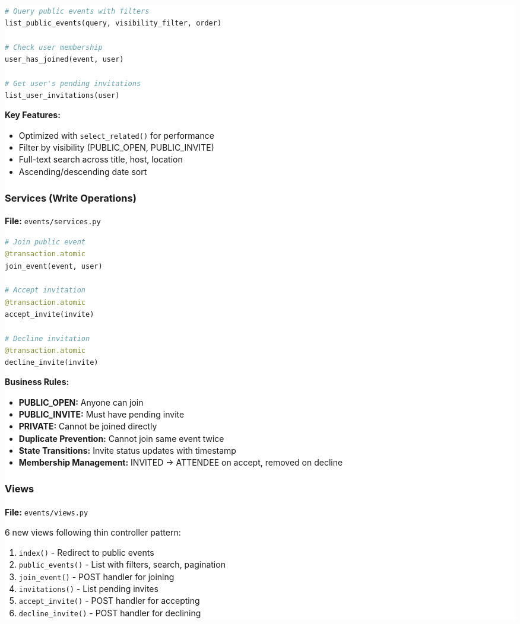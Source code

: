 ```python
# Query public events with filters
list_public_events(query, visibility_filter, order)

# Check user membership
user_has_joined(event, user)

# Get user's pending invitations
list_user_invitations(user)
```

**Key Features:**
- Optimized with `select_related()` for performance
- Filter by visibility (PUBLIC_OPEN, PUBLIC_INVITE)
- Full-text search across title, host, location
- Ascending/descending date sort

### Services (Write Operations)
**File:** `events/services.py`

```python
# Join public event
@transaction.atomic
join_event(event, user)

# Accept invitation
@transaction.atomic
accept_invite(invite)

# Decline invitation
@transaction.atomic
decline_invite(invite)
```

**Business Rules:**
- **PUBLIC_OPEN:** Anyone can join
- **PUBLIC_INVITE:** Must have pending invite
- **PRIVATE:** Cannot be joined directly
- **Duplicate Prevention:** Cannot join same event twice
- **State Transitions:** Invite status updates with timestamp
- **Membership Management:** INVITED → ATTENDEE on accept, removed on decline

### Views
**File:** `events/views.py`

6 new views following thin controller pattern:

1. `index()` - Redirect to public events
2. `public_events()` - List with filters, search, pagination
3. `join_event()` - POST handler for joining
4. `invitations()` - List pending invites
5. `accept_invite()` - POST handler for accepting
6. `decline_invite()` - POST handler for declining
